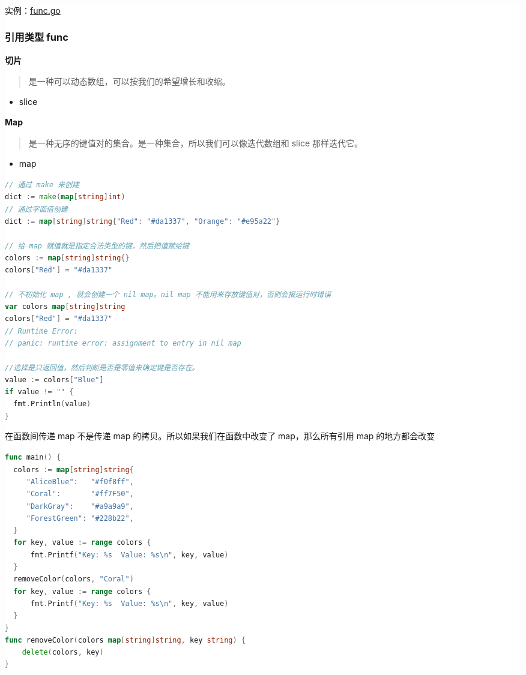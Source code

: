 实例：[func.go](./example/func/func.go)

### 引用类型 func

**切片**

> 是一种可以动态数组，可以按我们的希望增长和收缩。

- slice

**Map**

> 是一种无序的键值对的集合。是一种集合，所以我们可以像迭代数组和 slice 那样迭代它。

- map

```go
// 通过 make 来创建
dict := make(map[string]int)
// 通过字面值创建
dict := map[string]string{"Red": "#da1337", "Orange": "#e95a22"}

// 给 map 赋值就是指定合法类型的键，然后把值赋给键
colors := map[string]string{}
colors["Red"] = "#da1337"

// 不初始化 map , 就会创建一个 nil map。nil map 不能用来存放键值对，否则会报运行时错误
var colors map[string]string
colors["Red"] = "#da1337"
// Runtime Error:
// panic: runtime error: assignment to entry in nil map

//选择是只返回值，然后判断是否是零值来确定键是否存在。
value := colors["Blue"]
if value != "" {
  fmt.Println(value)
}
```

在函数间传递 map 不是传递 map 的拷贝。所以如果我们在函数中改变了 map，那么所有引用 map 的地方都会改变

```go
func main() {
  colors := map[string]string{
     "AliceBlue":   "#f0f8ff",
     "Coral":       "#ff7F50",
     "DarkGray":    "#a9a9a9",
     "ForestGreen": "#228b22",
  }
  for key, value := range colors {
      fmt.Printf("Key: %s  Value: %s\n", key, value)
  }
  removeColor(colors, "Coral")
  for key, value := range colors {
      fmt.Printf("Key: %s  Value: %s\n", key, value)
  }
}
func removeColor(colors map[string]string, key string) {
    delete(colors, key)
}
```
